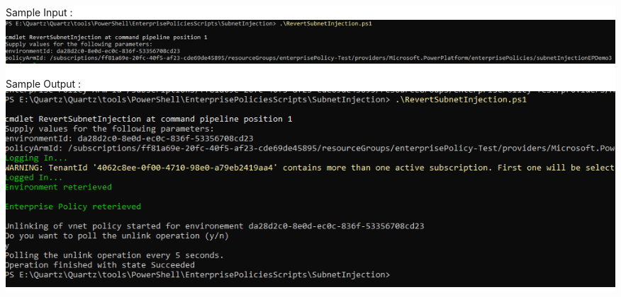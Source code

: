 Sample Input :</br>
![alt text](./ReadMeImages/RevertSubnetInjection1.png)</br>

Sample Output :</br>
![alt text](./ReadMeImages/RevertSubnetInjection2.png)</br>

